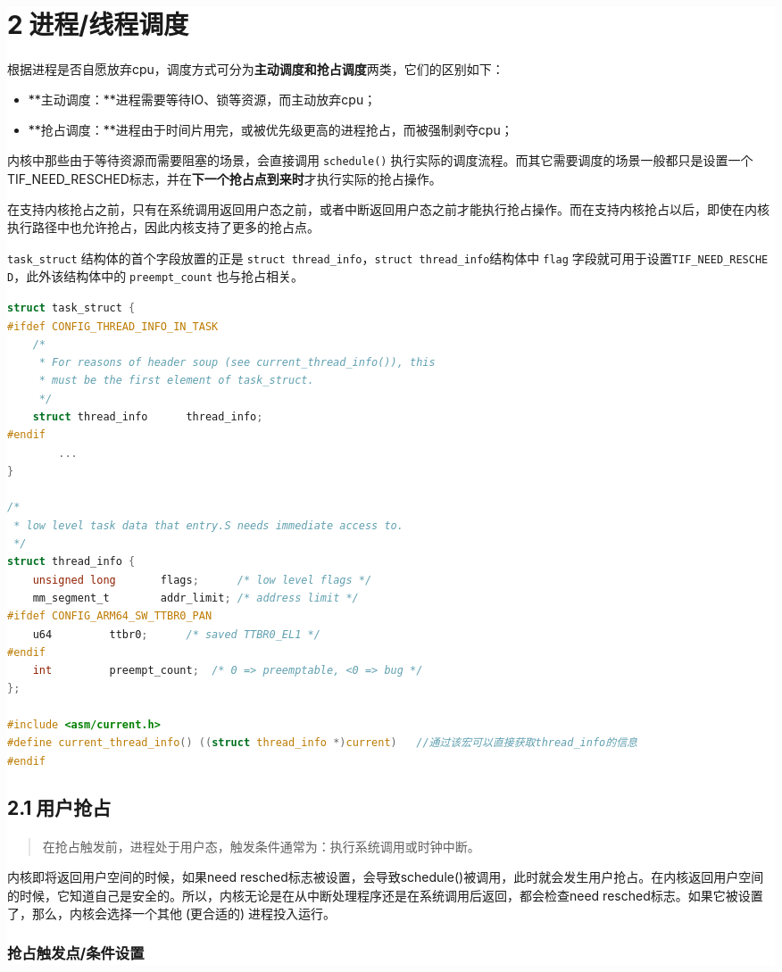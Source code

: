 

# 2 进程/线程调度

根据进程是否自愿放弃cpu，调度方式可分为**主动调度和抢占调度**两类，它们的区别如下：

* **主动调度：**进程需要等待IO、锁等资源，而主动放弃cpu；

* **抢占调度：**进程由于时间片用完，或被优先级更高的进程抢占，而被强制剥夺cpu；

内核中那些由于等待资源而需要阻塞的场景，会直接调用 `schedule()` 执行实际的调度流程。而其它需要调度的场景一般都只是设置一个TIF_NEED_RESCHED标志，并在**下一个抢占点到来时**才执行实际的抢占操作。

在支持内核抢占之前，只有在系统调用返回用户态之前，或者中断返回用户态之前才能执行抢占操作。而在支持内核抢占以后，即使在内核执行路径中也允许抢占，因此内核支持了更多的抢占点。

`task_struct` 结构体的首个字段放置的正是 `struct thread_info`，`struct thread_info`结构体中 `flag` 字段就可用于设置`TIF_NEED_RESCHED`，此外该结构体中的 `preempt_count` 也与抢占相关。

```c
struct task_struct {
#ifdef CONFIG_THREAD_INFO_IN_TASK
	/*
	 * For reasons of header soup (see current_thread_info()), this
	 * must be the first element of task_struct.
	 */
	struct thread_info		thread_info;
#endif
        ...
}

/*
 * low level task data that entry.S needs immediate access to.
 */
struct thread_info {
	unsigned long		flags;		/* low level flags */
	mm_segment_t		addr_limit;	/* address limit */
#ifdef CONFIG_ARM64_SW_TTBR0_PAN
	u64			ttbr0;		/* saved TTBR0_EL1 */
#endif
	int			preempt_count;	/* 0 => preemptable, <0 => bug */
};

#include <asm/current.h>
#define current_thread_info() ((struct thread_info *)current)   //通过该宏可以直接获取thread_info的信息
#endif
```

## 2.1 用户抢占

> 在抢占触发前，进程处于用户态，触发条件通常为：执行系统调用或时钟中断。

内核即将返回用户空间的时候，如果need resched标志被设置，会导致schedule()被调用，此时就会发生用户抢占。在内核返回用户空间的时候，它知道自己是安全的。所以，内核无论是在从中断处理程序还是在系统调用后返回，都会检查need resched标志。如果它被设置了，那么，内核会选择一个其他 (更合适的) 进程投入运行。

### 抢占触发点/条件设置
